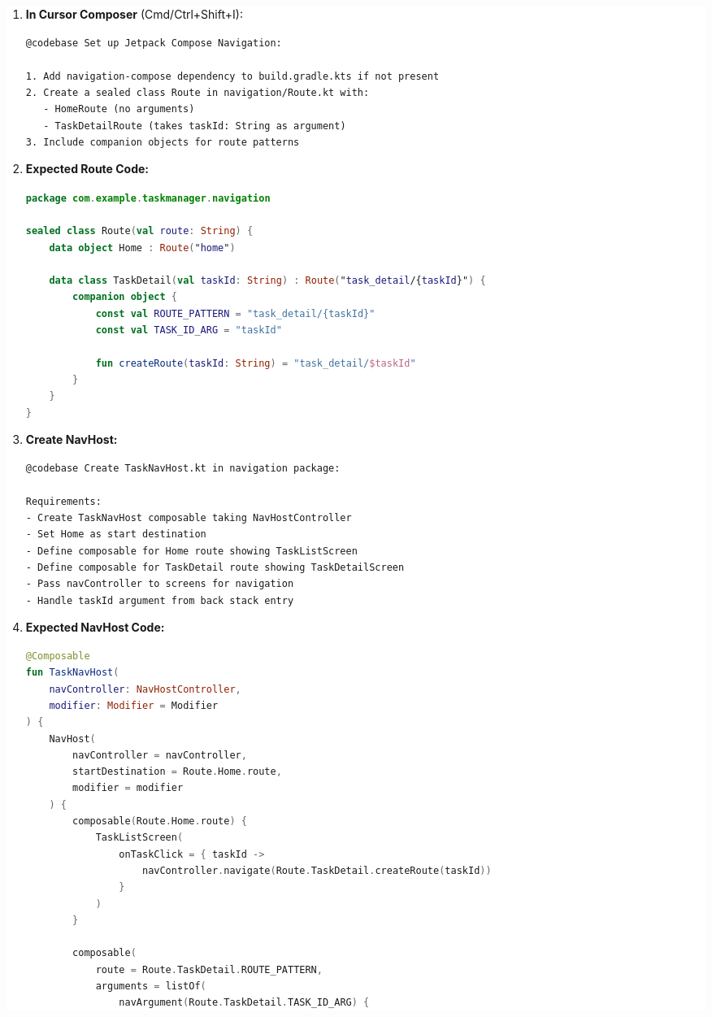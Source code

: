 1. **In Cursor Composer** (Cmd/Ctrl+Shift+I):
   ```
   @codebase Set up Jetpack Compose Navigation:
   
   1. Add navigation-compose dependency to build.gradle.kts if not present
   2. Create a sealed class Route in navigation/Route.kt with:
      - HomeRoute (no arguments)
      - TaskDetailRoute (takes taskId: String as argument)
   3. Include companion objects for route patterns
   ```

2. **Expected Route Code:**
   ```kotlin
   package com.example.taskmanager.navigation
   
   sealed class Route(val route: String) {
       data object Home : Route("home")
       
       data class TaskDetail(val taskId: String) : Route("task_detail/{taskId}") {
           companion object {
               const val ROUTE_PATTERN = "task_detail/{taskId}"
               const val TASK_ID_ARG = "taskId"
               
               fun createRoute(taskId: String) = "task_detail/$taskId"
           }
       }
   }
   ```

3. **Create NavHost:**
   ```
   @codebase Create TaskNavHost.kt in navigation package:
   
   Requirements:
   - Create TaskNavHost composable taking NavHostController
   - Set Home as start destination
   - Define composable for Home route showing TaskListScreen
   - Define composable for TaskDetail route showing TaskDetailScreen
   - Pass navController to screens for navigation
   - Handle taskId argument from back stack entry
   ```

4. **Expected NavHost Code:**
   ```kotlin
   @Composable
   fun TaskNavHost(
       navController: NavHostController,
       modifier: Modifier = Modifier
   ) {
       NavHost(
           navController = navController,
           startDestination = Route.Home.route,
           modifier = modifier
       ) {
           composable(Route.Home.route) {
               TaskListScreen(
                   onTaskClick = { taskId ->
                       navController.navigate(Route.TaskDetail.createRoute(taskId))
                   }
               )
           }
           
           composable(
               route = Route.TaskDetail.ROUTE_PATTERN,
               arguments = listOf(
                   navArgument(Route.TaskDetail.TASK_ID_ARG) {
   ```